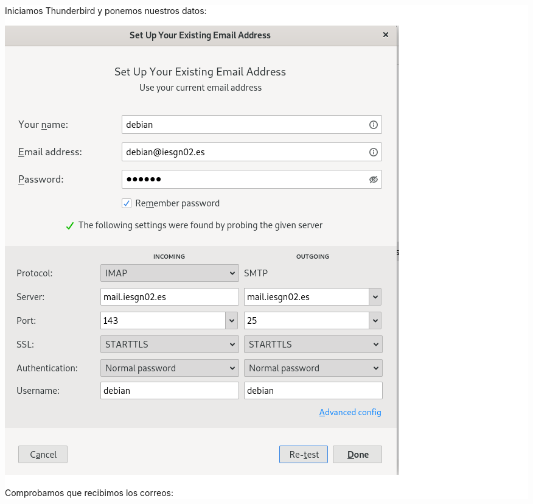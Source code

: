 Iniciamos Thunderbird y ponemos nuestros datos:

![4](/assets/img/posts/correo/4.png)

Comprobamos que recibimos los correos:
